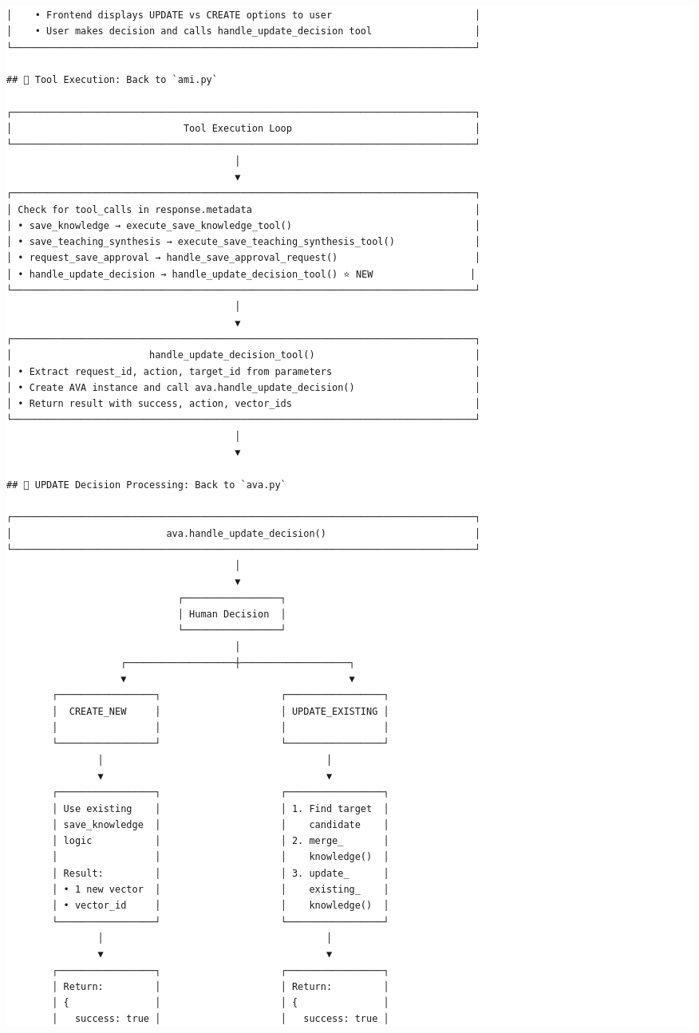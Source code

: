 ```
│    • Frontend displays UPDATE vs CREATE options to user                         │
│    • User makes decision and calls handle_update_decision tool                  │
└─────────────────────────────────────────────────────────────────────────────────┘

## 🔧 Tool Execution: Back to `ami.py`

┌─────────────────────────────────────────────────────────────────────────────────┐
│                              Tool Execution Loop                                │
└─────────────────────────────────────────────────────────────────────────────────┘
                                        │
                                        ▼
┌─────────────────────────────────────────────────────────────────────────────────┐
│ Check for tool_calls in response.metadata                                       │
│ • save_knowledge → execute_save_knowledge_tool()                                │
│ • save_teaching_synthesis → execute_save_teaching_synthesis_tool()              │
│ • request_save_approval → handle_save_approval_request()                        │
│ • handle_update_decision → handle_update_decision_tool() ⭐ NEW                 │
└─────────────────────────────────────────────────────────────────────────────────┘
                                        │
                                        ▼
┌─────────────────────────────────────────────────────────────────────────────────┐
│                        handle_update_decision_tool()                            │
│ • Extract request_id, action, target_id from parameters                         │
│ • Create AVA instance and call ava.handle_update_decision()                     │
│ • Return result with success, action, vector_ids                                │
└─────────────────────────────────────────────────────────────────────────────────┘
                                        │
                                        ▼

## 🔄 UPDATE Decision Processing: Back to `ava.py`

┌─────────────────────────────────────────────────────────────────────────────────┐
│                           ava.handle_update_decision()                          │
└─────────────────────────────────────────────────────────────────────────────────┘
                                        │
                                        ▼
                              ┌─────────────────┐
                              │ Human Decision  │
                              └─────────────────┘
                                        │
                    ┌───────────────────┼───────────────────┐
                    ▼                                       ▼
        ┌─────────────────┐                     ┌─────────────────┐
        │  CREATE_NEW     │                     │ UPDATE_EXISTING │
        │                 │                     │                 │
        └─────────────────┘                     └─────────────────┘
                │                                       │
                ▼                                       ▼
        ┌─────────────────┐                     ┌─────────────────┐
        │ Use existing    │                     │ 1. Find target  │
        │ save_knowledge  │                     │    candidate    │
        │ logic           │                     │ 2. merge_       │
        │                 │                     │    knowledge()  │
        │ Result:         │                     │ 3. update_      │
        │ • 1 new vector  │                     │    existing_    │
        │ • vector_id     │                     │    knowledge()  │
        └─────────────────┘                     └─────────────────┘
                │                                       │
                ▼                                       ▼
        ┌─────────────────┐                     ┌─────────────────┐
        │ Return:         │                     │ Return:         │
        │ {               │                     │ {               │
        │   success: true │                     │   success: true │
```